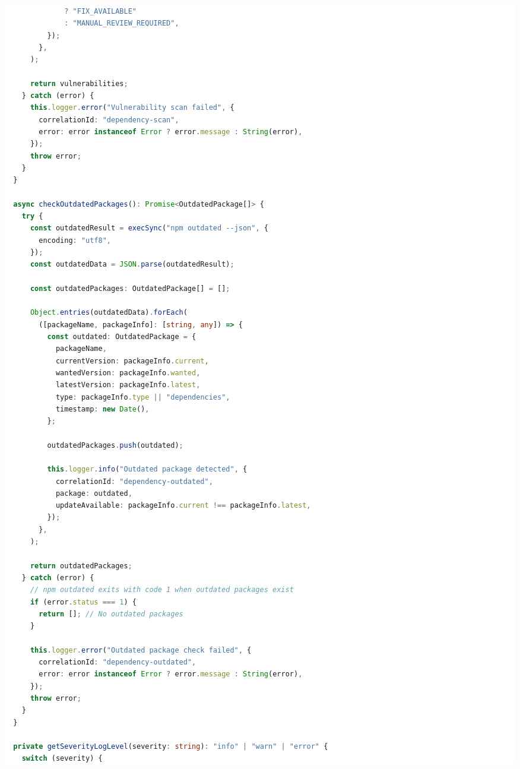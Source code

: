 ```typescript
              ? "FIX_AVAILABLE"
              : "MANUAL_REVIEW_REQUIRED",
          });
        },
      );

      return vulnerabilities;
    } catch (error) {
      this.logger.error("Vulnerability scan failed", {
        correlationId: "dependency-scan",
        error: error instanceof Error ? error.message : String(error),
      });
      throw error;
    }
  }

  async checkOutdatedPackages(): Promise<OutdatedPackage[]> {
    try {
      const outdatedResult = execSync("npm outdated --json", {
        encoding: "utf8",
      });
      const outdatedData = JSON.parse(outdatedResult);

      const outdatedPackages: OutdatedPackage[] = [];

      Object.entries(outdatedData).forEach(
        ([packageName, packageInfo]: [string, any]) => {
          const outdated: OutdatedPackage = {
            packageName,
            currentVersion: packageInfo.current,
            wantedVersion: packageInfo.wanted,
            latestVersion: packageInfo.latest,
            type: packageInfo.type || "dependencies",
            timestamp: new Date(),
          };

          outdatedPackages.push(outdated);

          this.logger.info("Outdated package detected", {
            correlationId: "dependency-outdated",
            package: outdated,
            updateAvailable: packageInfo.current !== packageInfo.latest,
          });
        },
      );

      return outdatedPackages;
    } catch (error) {
      // npm outdated exits with code 1 when outdated packages exist
      if (error.status === 1) {
        return []; // No outdated packages
      }

      this.logger.error("Outdated package check failed", {
        correlationId: "dependency-outdated",
        error: error instanceof Error ? error.message : String(error),
      });
      throw error;
    }
  }

  private getSeverityLogLevel(severity: string): "info" | "warn" | "error" {
    switch (severity) {
```